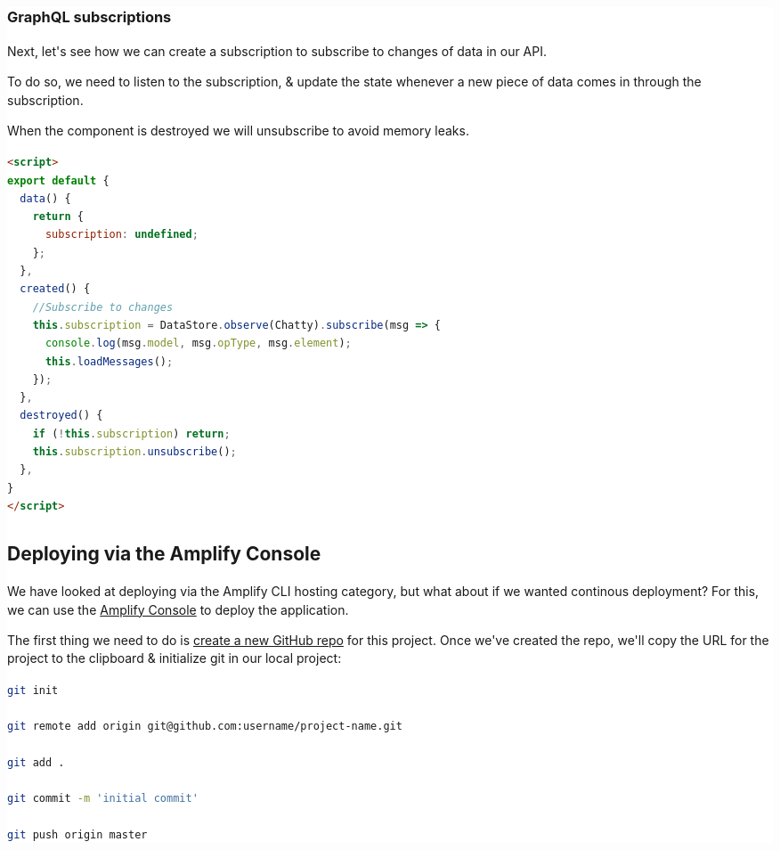 ### GraphQL subscriptions

Next, let's see how we can create a subscription to subscribe to changes of data in our API.

To do so, we need to listen to the subscription, & update the state whenever a new piece of data comes in through the subscription.

When the component is destroyed we will unsubscribe to avoid memory leaks.

```html
<script>
export default {
  data() {
    return {
      subscription: undefined;
    };
  },
  created() {
    //Subscribe to changes
    this.subscription = DataStore.observe(Chatty).subscribe(msg => {
      console.log(msg.model, msg.opType, msg.element);
      this.loadMessages();
    });
  }, 
  destroyed() {
    if (!this.subscription) return;
    this.subscription.unsubscribe();
  },
}
</script>
```

## Deploying via the Amplify Console

We have looked at deploying via the Amplify CLI hosting category, but what about if we wanted continous deployment? For this, we can use the [Amplify Console](https://aws.amazon.com/amplify/console/) to deploy the application.

The first thing we need to do is [create a new GitHub repo](https://github.com/new) for this project. Once we've created the repo, we'll copy the URL for the project to the clipboard & initialize git in our local project:

```sh
git init

git remote add origin git@github.com:username/project-name.git

git add .

git commit -m 'initial commit'

git push origin master
```
